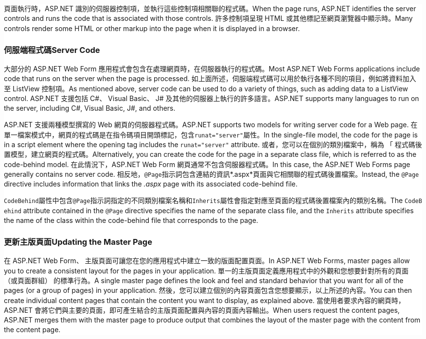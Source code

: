 <span data-ttu-id="20c5e-159">頁面執行時，ASP.NET 識別的伺服器控制項，並執行這些控制項相關聯的程式碼。</span><span class="sxs-lookup"><span data-stu-id="20c5e-159">When the page runs, ASP.NET identifies the server controls and runs the code that is associated with those controls.</span></span> <span data-ttu-id="20c5e-160">許多控制項呈現 HTML 或其他標記至網頁瀏覽器中顯示時。</span><span class="sxs-lookup"><span data-stu-id="20c5e-160">Many controls render some HTML or other markup into the page when it is displayed in a browser.</span></span>

### <a name="server-code"></a><span data-ttu-id="20c5e-161">伺服端程式碼</span><span class="sxs-lookup"><span data-stu-id="20c5e-161">Server Code</span></span>

<span data-ttu-id="20c5e-162">大部分的 ASP.NET Web Form 應用程式會包含在處理網頁時，在伺服器執行的程式碼。</span><span class="sxs-lookup"><span data-stu-id="20c5e-162">Most ASP.NET Web Forms applications include code that runs on the server when the page is processed.</span></span> <span data-ttu-id="20c5e-163">如上面所述，伺服端程式碼可以用於執行各種不同的項目，例如將資料加入至 ListView 控制項。</span><span class="sxs-lookup"><span data-stu-id="20c5e-163">As mentioned above, server code can be used to do a variety of things, such as adding data to a ListView control.</span></span> <span data-ttu-id="20c5e-164">ASP.NET 支援包括 C#、 Visual Basic、 J# 及其他的伺服器上執行的許多語言。</span><span class="sxs-lookup"><span data-stu-id="20c5e-164">ASP.NET supports many languages to run on the server, including C#, Visual Basic, J#, and others.</span></span>

<span data-ttu-id="20c5e-165">ASP.NET 支援兩種模型撰寫的 Web 網頁的伺服器程式碼。</span><span class="sxs-lookup"><span data-stu-id="20c5e-165">ASP.NET supports two models for writing server code for a Web page.</span></span> <span data-ttu-id="20c5e-166">在單一檔案模式中，網頁的程式碼是在指令碼項目開頭標記，包含`runat="server"`屬性。</span><span class="sxs-lookup"><span data-stu-id="20c5e-166">In the single-file model, the code for the page is in a script element where the opening tag includes the `runat="server"` attribute.</span></span> <span data-ttu-id="20c5e-167">或者，您可以在個別的類別檔案中，稱為 「 程式碼後置模型，建立網頁的程式碼。</span><span class="sxs-lookup"><span data-stu-id="20c5e-167">Alternatively, you can create the code for the page in a separate class file, which is referred to as the code-behind model.</span></span> <span data-ttu-id="20c5e-168">在此情況下，ASP.NET Web Form 網頁通常不包含伺服器程式碼。</span><span class="sxs-lookup"><span data-stu-id="20c5e-168">In this case, the ASP.NET Web Forms page generally contains no server code.</span></span> <span data-ttu-id="20c5e-169">相反地，`@Page`指示詞包含連結的資訊*.aspx*頁面與它相關聯的程式碼後置檔案。</span><span class="sxs-lookup"><span data-stu-id="20c5e-169">Instead, the `@Page` directive includes information that links the *.aspx* page with its associated code-behind file.</span></span>

<span data-ttu-id="20c5e-170">`CodeBehind`屬性中包含`@Page`指示詞指定的不同類別檔案名稱和`Inherits`屬性會指定對應至頁面的程式碼後置檔案內的類別名稱。</span><span class="sxs-lookup"><span data-stu-id="20c5e-170">The `CodeBehind` attribute contained in the `@Page` directive specifies the name of the separate class file, and the `Inherits` attribute specifies the name of the class within the code-behind file that corresponds to the page.</span></span>

### <a name="updating-the-master-page"></a><span data-ttu-id="20c5e-171">更新主版頁面</span><span class="sxs-lookup"><span data-stu-id="20c5e-171">Updating the Master Page</span></span>

<span data-ttu-id="20c5e-172">在 ASP.NET Web Form、 主版頁面可讓您在您的應用程式中建立一致的版面配置頁面。</span><span class="sxs-lookup"><span data-stu-id="20c5e-172">In ASP.NET Web Forms, master pages allow you to create a consistent layout for the pages in your application.</span></span> <span data-ttu-id="20c5e-173">單一的主版頁面定義應用程式中的外觀和您想要針對所有的頁面 （或頁面群組） 的標準行為。</span><span class="sxs-lookup"><span data-stu-id="20c5e-173">A single master page defines the look and feel and standard behavior that you want for all of the pages (or a group of pages) in your application.</span></span> <span data-ttu-id="20c5e-174">然後，您可以建立個別的內容頁面包含您想要顯示，以上所述的內容。</span><span class="sxs-lookup"><span data-stu-id="20c5e-174">You can then create individual content pages that contain the content you want to display, as explained above.</span></span> <span data-ttu-id="20c5e-175">當使用者要求內容的網頁時，ASP.NET 會將它們與主要的頁面，即可產生結合的主版頁面配置與內容的頁面內容輸出。</span><span class="sxs-lookup"><span data-stu-id="20c5e-175">When users request the content pages, ASP.NET merges them with the master page to produce output that combines the layout of the master page with the content from the content page.</span></span>
